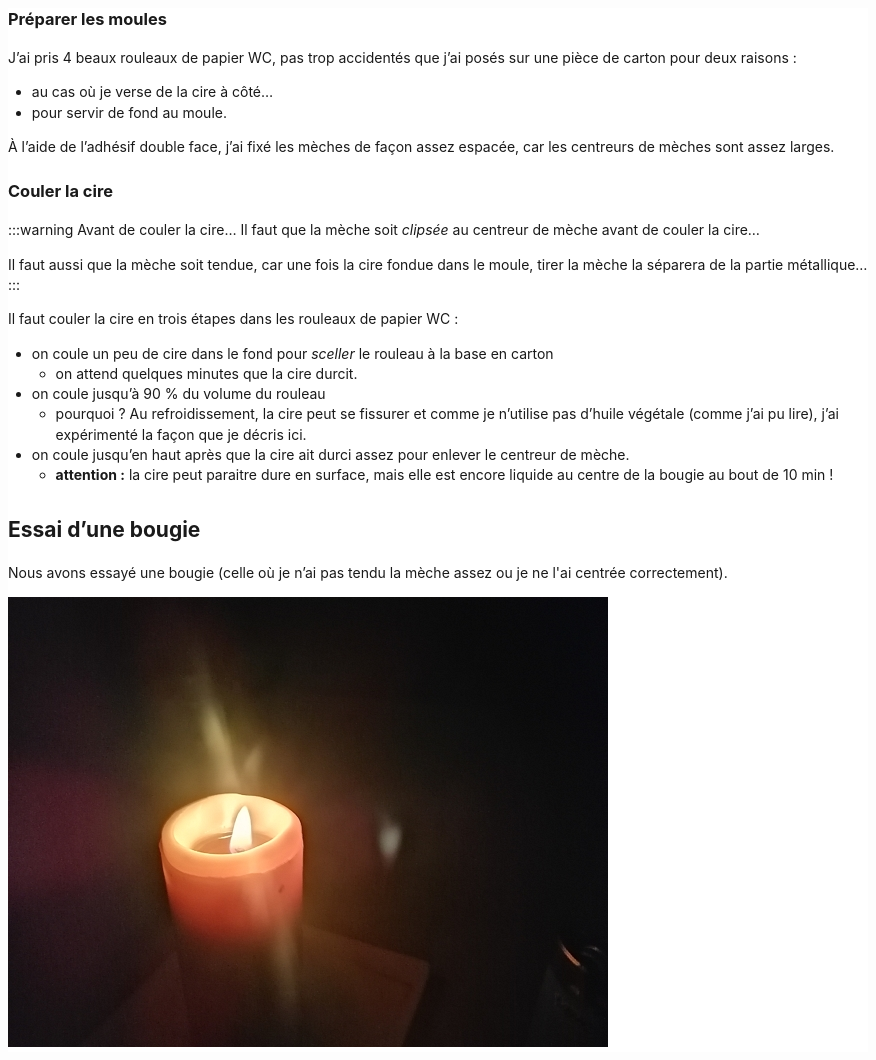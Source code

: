 ### Préparer les moules

J’ai pris 4 beaux rouleaux de papier WC, pas trop accidentés que j’ai posés sur une pièce de carton pour deux raisons :

- au cas où je verse de la cire à côté…
- pour servir de fond au moule.

À l’aide de l’adhésif double face, j’ai fixé les mèches de façon assez espacée, car les centreurs de mèches sont assez larges.

### Couler la cire

:::warning Avant de couler la cire… Il faut que la mèche soit _clipsée_ au centreur de mèche avant de couler la cire…

Il faut aussi que la mèche soit tendue, car une fois la cire fondue dans le moule, tirer la mèche la séparera de la partie métallique… :::

Il faut couler la cire en trois étapes dans les rouleaux de papier WC :

- on coule un peu de cire dans le fond pour _sceller_ le rouleau à la base en carton
  - on attend quelques minutes que la cire durcit.
- on coule jusqu’à 90 % du volume du rouleau
  - pourquoi ? Au refroidissement, la cire peut se fissurer et comme je n’utilise pas d’huile végétale (comme j’ai pu lire), j’ai expérimenté la façon que je décris ici.
- on coule jusqu’en haut après que la cire ait durci assez pour enlever le centreur de mèche.
  - **attention :** la cire peut paraitre dure en surface, mais elle est encore liquide au centre de la bougie au bout de 10 min !

## Essai d’une bougie

Nous avons essayé une bougie (celle où je n’ai pas tendu la mèche assez ou je ne l'ai centrée correctement).

![Une bougie allumée dans le noir](images/une-bougie-allumee-dans-le-noir.jpg 'La lumière jaune est chaleureuse.')
